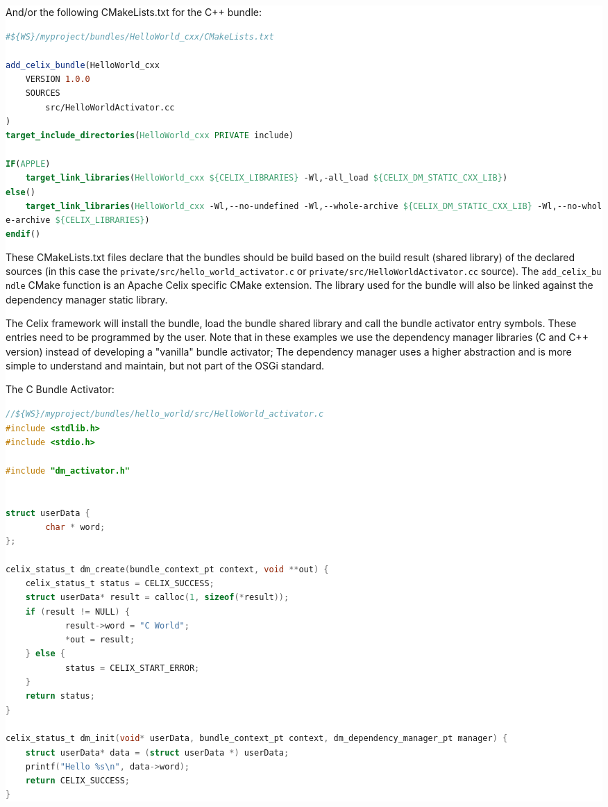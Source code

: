 And/or the following CMakeLists.txt for the C++ bundle:

```CMake
#${WS}/myproject/bundles/HelloWorld_cxx/CMakeLists.txt

add_celix_bundle(HelloWorld_cxx
    VERSION 1.0.0
	SOURCES
        src/HelloWorldActivator.cc
)
target_include_directories(HelloWorld_cxx PRIVATE include)

IF(APPLE)
    target_link_libraries(HelloWorld_cxx ${CELIX_LIBRARIES} -Wl,-all_load ${CELIX_DM_STATIC_CXX_LIB})
else()
    target_link_libraries(HelloWorld_cxx -Wl,--no-undefined -Wl,--whole-archive ${CELIX_DM_STATIC_CXX_LIB} -Wl,--no-whole-archive ${CELIX_LIBRARIES})
endif()
```
	
These CMakeLists.txt files declare that the bundles should be build based on the build result (shared library) of the declared sources (in this case the `private/src/hello_world_activator.c` or `private/src/HelloWorldActivator.cc` source). 
The `add_celix_bundle` CMake function is an Apache Celix specific CMake extension. 
The library used for the bundle will also be linked against the dependency manager static library. 


The Celix framework will install the bundle, load the bundle shared library and call the bundle activator entry symbols. These entries need to be programmed by the user. 
Note that in these examples we use the dependency manager libraries (C and C++ version) instead of developing a "vanilla" bundle activator; 
The dependency manager uses a higher abstraction and is more simple to understand and maintain, but not part of the OSGi standard.

The C Bundle Activator:
```C
//${WS}/myproject/bundles/hello_world/src/HelloWorld_activator.c
#include <stdlib.h>
#include <stdio.h>

#include "dm_activator.h"


struct userData {
	    char * word;
};

celix_status_t dm_create(bundle_context_pt context, void **out) {
	celix_status_t status = CELIX_SUCCESS;
    struct userData* result = calloc(1, sizeof(*result));
	if (result != NULL) {
            result->word = "C World";
            *out = result;
    } else {
            status = CELIX_START_ERROR;
    }
    return status;
}

celix_status_t dm_init(void* userData, bundle_context_pt context, dm_dependency_manager_pt manager) {
    struct userData* data = (struct userData *) userData;
    printf("Hello %s\n", data->word);
    return CELIX_SUCCESS;
}
```